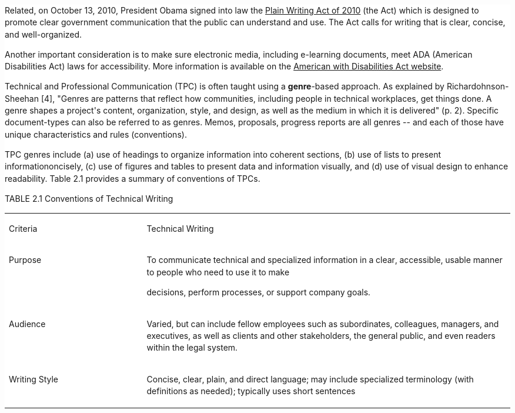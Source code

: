 Related, on October 13, 2010, President Obama signed into law the [Plain Writing Act of 2010](https:/lainlanguage.gov/law/) (the Act) which is designed to promote clear government communication that the public can understand and use. The Act calls for writing that is clear, concise, and well-organized.

Another important consideration is to make sure electronic media, including e-learning documents, meet ADA (American Disabilities Act) laws for accessibility. More information is available on the [American with Disabilities Act website](https://www.ada.gov/).

Technical and Professional Communication (TPC) is often taught using a **genre**-based approach. As explained by Richardohnson-Sheehan \[4\], "Genres are patterns that reflect how communities, including people in technical workplaces, get things done. A genre shapes a project's content, organization, style, and design, as well as the medium in which it is delivered" (p. 2). Specific document-types can also be referred to as genres. Memos, proposals, progress reports are all genres -- and each of those have unique characteristics and rules (conventions).

TPC genres include (a) use of headings to organize information into coherent sections, (b) use of lists to present informationoncisely, (c) use of figures and tables to present data and information visually, and (d) use of visual design to enhance readability. Table 2.1 provides a summary of conventions of TPCs.

TABLE 2.1 Conventions of Technical Writing

<table>
<colgroup>
<col style="width: 27%" />
<col style="width: 72%" />
</colgroup>
<tbody>
<tr>
<td>
<p>Criteria</p>
</td>
<td>
<p>Technical Writing</p>
</td>
</tr>
<tr>
<td>
<p>Purpose</p>
</td>
<td>
<p>To communicate technical and specialized information in a clear,
accessible, usable manner to people who need to use it to make</p>
<p>decisions, perform processes, or support company goals.</p>
</td>
</tr>
<tr>
<td>
<p>Audience</p>
</td>
<td>
<p>Varied, but can include fellow employees such as subordinates,
colleagues, managers, and executives, as well as clients and other
stakeholders, the general public, and even readers within the legal
system.</p>
</td>
</tr>
<tr>
<td>
<p>Writing Style</p>
</td>
<td>
<p>Concise, clear, plain, and direct language; may include specialized
terminology (with definitions as needed); typically uses short
sentences</p>